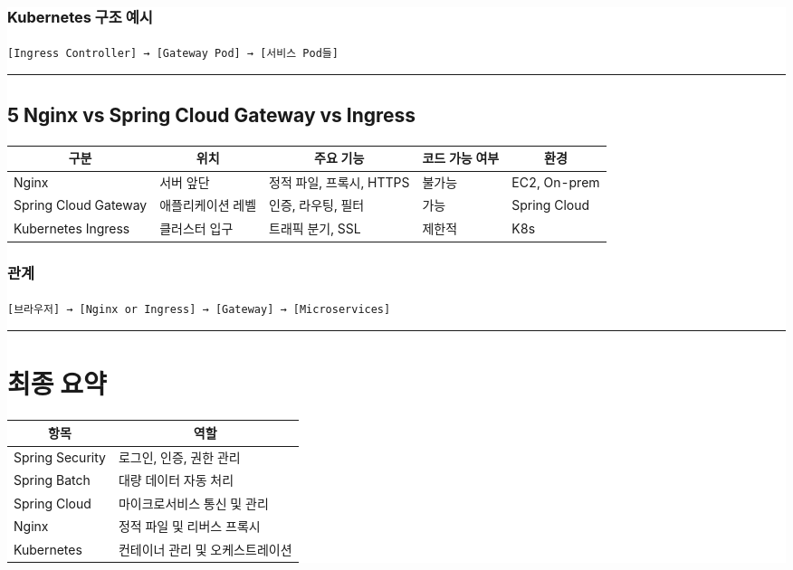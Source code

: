 ###  Kubernetes 구조 예시
```
[Ingress Controller] → [Gateway Pod] → [서비스 Pod들]
```

---

## 5️ Nginx vs Spring Cloud Gateway vs Ingress

| 구분 | 위치 | 주요 기능 | 코드 가능 여부 | 환경 |
|------|------|-----------|----------------|------|
| Nginx | 서버 앞단 | 정적 파일, 프록시, HTTPS | 불가능 | EC2, On-prem |
| Spring Cloud Gateway | 애플리케이션 레벨 | 인증, 라우팅, 필터 | 가능 | Spring Cloud |
| Kubernetes Ingress | 클러스터 입구 | 트래픽 분기, SSL | 제한적 | K8s |

###  관계
```
[브라우저] → [Nginx or Ingress] → [Gateway] → [Microservices]
```

---

#  최종 요약

| 항목 | 역할 |
|------|------|
| Spring Security | 로그인, 인증, 권한 관리 |
| Spring Batch | 대량 데이터 자동 처리 |
| Spring Cloud | 마이크로서비스 통신 및 관리 |
| Nginx | 정적 파일 및 리버스 프록시 |
| Kubernetes | 컨테이너 관리 및 오케스트레이션 |
